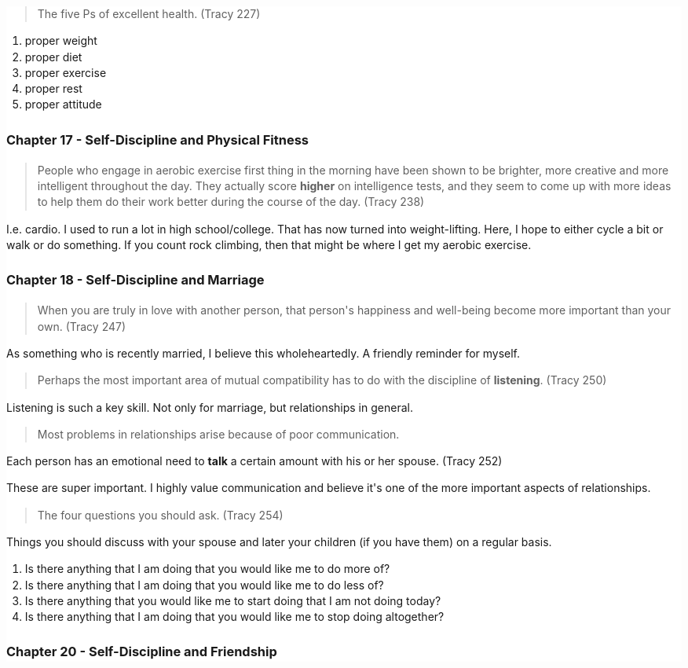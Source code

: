 > The five Ps of excellent health.
> (Tracy 227)

1. proper weight
2. proper diet
3. proper exercise
4. proper rest
5. proper attitude

### Chapter 17 - Self-Discipline and Physical Fitness

> People who engage in aerobic exercise first thing in the morning have been shown to be brighter, more creative and more intelligent throughout the day. They actually score **higher** on intelligence tests, and they seem to come up with more ideas to help them do their work better during the course of the day.
> (Tracy 238)

I.e. cardio. I used to run a lot in high school/college. That has now turned into weight-lifting. Here, I hope to either cycle a bit or walk or do something. If you count rock climbing, then that might be where I get my aerobic exercise.

### Chapter 18 - Self-Discipline and Marriage

> When you are truly in love with another person, that person's happiness and well-being become more important than your own.
> (Tracy 247)

As something who is recently married, I believe this wholeheartedly. A friendly reminder for myself.

> Perhaps the most important area of mutual compatibility has to do with the discipline of **listening**.
> (Tracy 250)

Listening is such a key skill. Not only for marriage, but relationships in general.

> Most problems in relationships arise because of poor communication.

Each person has an emotional need to **talk** a certain amount with his or her spouse.
(Tracy 252)

These are super important. I highly value communication and believe it's one of the more important aspects of relationships.

> The four questions you should ask.
> (Tracy 254)

Things you should discuss with your spouse and later your children (if you have them) on a regular basis.

1. Is there anything that I am doing that you would like me to do more of?
2. Is there anything that I am doing that you would like me to do less of?
3. Is there anything that you would like me to start doing that I am not doing today?
4. Is there anything that I am doing that you would like me to stop doing altogether?

### Chapter 20 - Self-Discipline and Friendship
